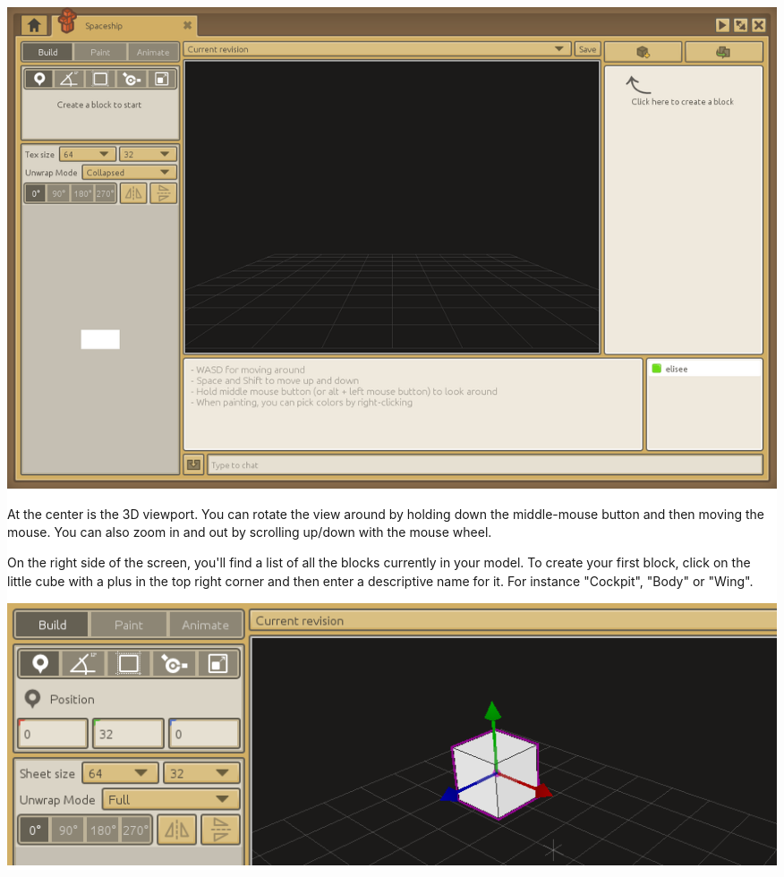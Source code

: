 ![Model editor](../public/images/ModelEditor.png)

At the center is the 3D viewport. You can rotate the view around by holding down the middle-mouse button and then moving the mouse. You can also zoom in and out by scrolling up/down with the mouse wheel.

On the right side of the screen, you'll find a list of all the blocks currently in your model. To create your first block, click on the little cube with a plus in the top right corner and then enter a descriptive name for it. For instance "Cockpit", "Body" or "Wing".

![Moving around a block](../public/images/SpaceShooter/MovingABlock.png)
